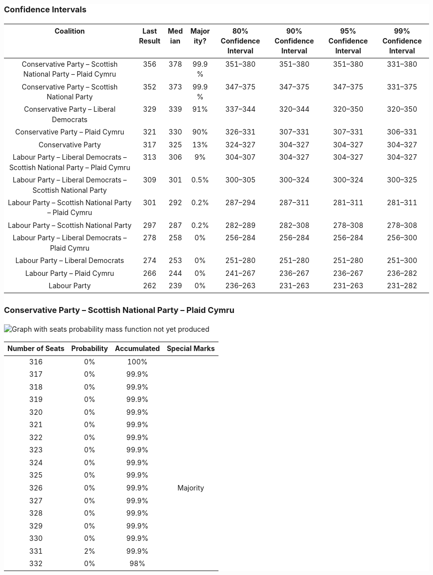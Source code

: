 ### Confidence Intervals

| Coalition | Last Result | Median | Majority? | 80% Confidence Interval | 90% Confidence Interval | 95% Confidence Interval | 99% Confidence Interval |
|:---------:|:-----------:|:------:|:---------:|:-----------------------:|:-----------------------:|:-----------------------:|:-----------------------:|
| Conservative Party – Scottish National Party – Plaid Cymru | 356 | 378 | 99.9% | 351–380 | 351–380 | 351–380 | 331–380 |
| Conservative Party – Scottish National Party | 352 | 373 | 99.9% | 347–375 | 347–375 | 347–375 | 331–375 |
| Conservative Party – Liberal Democrats | 329 | 339 | 91% | 337–344 | 320–344 | 320–350 | 320–350 |
| Conservative Party – Plaid Cymru | 321 | 330 | 90% | 326–331 | 307–331 | 307–331 | 306–331 |
| Conservative Party | 317 | 325 | 13% | 324–327 | 304–327 | 304–327 | 304–327 |
| Labour Party – Liberal Democrats – Scottish National Party – Plaid Cymru | 313 | 306 | 9% | 304–307 | 304–327 | 304–327 | 304–327 |
| Labour Party – Liberal Democrats – Scottish National Party | 309 | 301 | 0.5% | 300–305 | 300–324 | 300–324 | 300–325 |
| Labour Party – Scottish National Party – Plaid Cymru | 301 | 292 | 0.2% | 287–294 | 287–311 | 281–311 | 281–311 |
| Labour Party – Scottish National Party | 297 | 287 | 0.2% | 282–289 | 282–308 | 278–308 | 278–308 |
| Labour Party – Liberal Democrats – Plaid Cymru | 278 | 258 | 0% | 256–284 | 256–284 | 256–284 | 256–300 |
| Labour Party – Liberal Democrats | 274 | 253 | 0% | 251–280 | 251–280 | 251–280 | 251–300 |
| Labour Party – Plaid Cymru | 266 | 244 | 0% | 241–267 | 236–267 | 236–267 | 236–282 |
| Labour Party | 262 | 239 | 0% | 236–263 | 231–263 | 231–263 | 231–282 |

### Conservative Party – Scottish National Party – Plaid Cymru

![Graph with seats probability mass function not yet produced](2018-06-19-YouGov-coalitions-seats-pmf-con–snp–pc.png "Seats Probability Mass Function")

| Number of Seats | Probability | Accumulated | Special Marks |
|:---------------:|:-----------:|:-----------:|:-------------:|
| 316 | 0% | 100% |  |
| 317 | 0% | 99.9% |  |
| 318 | 0% | 99.9% |  |
| 319 | 0% | 99.9% |  |
| 320 | 0% | 99.9% |  |
| 321 | 0% | 99.9% |  |
| 322 | 0% | 99.9% |  |
| 323 | 0% | 99.9% |  |
| 324 | 0% | 99.9% |  |
| 325 | 0% | 99.9% |  |
| 326 | 0% | 99.9% | Majority |
| 327 | 0% | 99.9% |  |
| 328 | 0% | 99.9% |  |
| 329 | 0% | 99.9% |  |
| 330 | 0% | 99.9% |  |
| 331 | 2% | 99.9% |  |
| 332 | 0% | 98% |  |